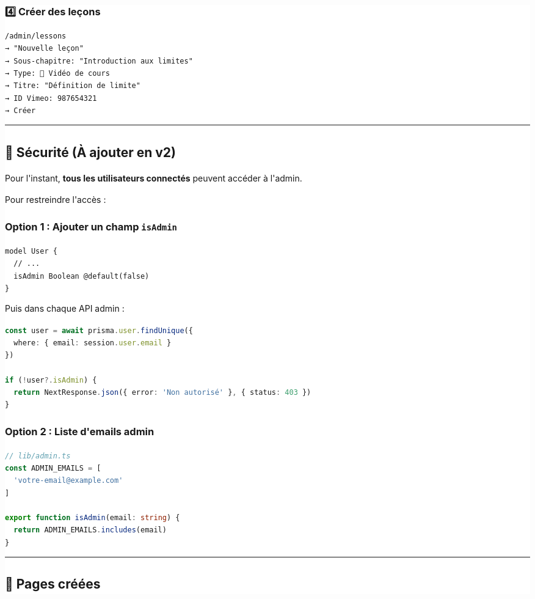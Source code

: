 ### 4️⃣ Créer des leçons
```
/admin/lessons
→ "Nouvelle leçon"
→ Sous-chapitre: "Introduction aux limites"
→ Type: 🎥 Vidéo de cours
→ Titre: "Définition de limite"
→ ID Vimeo: 987654321
→ Créer
```

---

## 🔐 Sécurité (À ajouter en v2)

Pour l'instant, **tous les utilisateurs connectés** peuvent accéder à l'admin.

Pour restreindre l'accès :

### Option 1 : Ajouter un champ `isAdmin`
```prisma
model User {
  // ...
  isAdmin Boolean @default(false)
}
```

Puis dans chaque API admin :
```typescript
const user = await prisma.user.findUnique({
  where: { email: session.user.email }
})

if (!user?.isAdmin) {
  return NextResponse.json({ error: 'Non autorisé' }, { status: 403 })
}
```

### Option 2 : Liste d'emails admin
```typescript
// lib/admin.ts
const ADMIN_EMAILS = [
  'votre-email@example.com'
]

export function isAdmin(email: string) {
  return ADMIN_EMAILS.includes(email)
}
```

---

## 🎨 Pages créées
